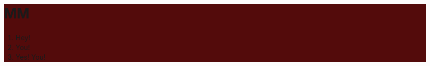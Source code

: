 # MM
<!DOCTYPE html>
<html lang="en">
  <head>
    <meta charset="UTF-8" />
    <meta http-equiv="X-UA-Compatible" content="IE=edge" />
    <meta name="viewport" content="width=device-width, initial-scale=1.0" />
    <title>Marek's Page</title>
    <canvas id="cnv"> </canvas>
    <body style="background-color: rgb(83, 11, 11)"></body>
  </head>
  <body id="lucek"></body>
  <ol>
    <li>Hey!</li>
    <li>You!</li>
    <li>Yes! You!</li>
  </ol>
</html>

<script>
  lucek.style.background = 'grey';

  let li = document.querySelectorAll('ol>li');
  li[0].style.background = 'red';
  li[0].style.color = 'yellow';

  li[1].style.background = 'green';
  li[1].style.color = 'yellow';

  li[2].style.background = 'blue';
  li[2].style.color = 'yellow';

  const cnv = document.querySelector('#cnv');
  const ctx = cnv.getContext('2d');
  let borderX = 700;
  let borderY = 700;
  cnv.width = borderX; //window.innerWidth - 100;
  cnv.height = borderY; //window.innerHeight - 20;
  cnv.style.color = 'red';
  const numberOfDots = 100;
  const nodes = [];
  const maxDistance = 80;

  cnv.style =
    'position: absolute; top: 0px; left: 0px; right: 0px; bottom: 0px; margin: auto; border:2px solid rgb(73, 1, 3); background-color: rgb(83, 11, 11)';

  let checkDistance = (ax, ay, bx, by) => {
    let dx = bx - ax;
    let dy = by - ay;
    let distance = Math.sqrt(dx * dx + dy * dy);
    return distance;
  };
